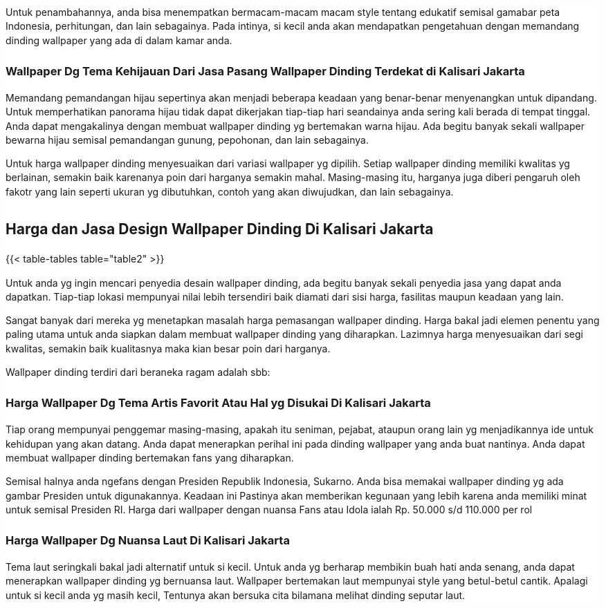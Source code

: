 Untuk penambahannya, anda bisa menempatkan bermacam-macam macam style tentang edukatif semisal gamabar peta Indonesia, perhitungan, dan lain sebagainya. Pada intinya, si kecil anda akan mendapatkan pengetahuan dengan memandang dinding wallpaper yang ada di dalam kamar anda.

### Wallpaper Dg Tema Kehijauan Dari Jasa Pasang Wallpaper Dinding Terdekat di Kalisari Jakarta

Memandang pemandangan hijau sepertinya akan menjadi beberapa keadaan yang benar-benar menyenangkan untuk dipandang. Untuk memperhatikan panorama hijau tidak dapat dikerjakan tiap-tiap hari seandainya anda sering kali berada di tempat tinggal. Anda dapat mengakalinya dengan membuat wallpaper dinding yg bertemakan warna hijau. Ada begitu banyak sekali wallpaper bewarna hijau semisal pemandangan gunung, pepohonan, dan lain sebagainya.

Untuk harga wallpaper dinding menyesuaikan dari variasi wallpaper yg dipilih. Setiap wallpaper dinding memiliki kwalitas yg berlainan, semakin baik karenanya poin dari harganya semakin mahal. Masing-masing itu, harganya juga diberi pengaruh oleh fakotr yang lain seperti ukuran yg dibutuhkan, contoh yang akan diwujudkan, dan lain sebagainya.

## Harga dan Jasa Design Wallpaper Dinding Di Kalisari Jakarta

{{< table-tables table="table2" >}}

Untuk anda yg ingin mencari penyedia desain wallpaper dinding, ada begitu banyak sekali penyedia jasa yang dapat anda dapatkan. Tiap-tiap lokasi mempunyai nilai lebih tersendiri baik diamati dari sisi harga, fasilitas maupun keadaan yang lain.

Sangat banyak dari mereka yg menetapkan masalah harga pemasangan wallpaper dinding. Harga bakal jadi elemen penentu yang paling utama untuk anda siapkan dalam membuat wallpaper dinding yang diharapkan. Lazimnya harga menyesuaikan dari segi kwalitas, semakin baik kualitasnya maka kian besar poin dari harganya.

Wallpaper dinding terdiri dari beraneka ragam adalah sbb:

### Harga Wallpaper Dg Tema Artis Favorit Atau Hal yg Disukai Di Kalisari Jakarta

Tiap orang mempunyai penggemar masing-masing, apakah itu seniman, pejabat, ataupun orang lain yg menjadikannya ide untuk kehidupan yang akan datang. Anda dapat menerapkan perihal ini pada dinding wallpaper yang anda buat nantinya. Anda dapat membuat wallpaper dinding bertemakan fans yang diharapkan.

Semisal halnya anda ngefans dengan Presiden Republik Indonesia, Sukarno. Anda bisa memakai wallpaper dinding yg ada gambar Presiden untuk digunakannya. Keadaan ini Pastinya akan memberikan kegunaan yang lebih karena anda memiliki minat untuk semisal Presiden RI. Harga dari wallpaper dengan nuansa Fans atau Idola ialah Rp. 50.000 s/d 110.000 per rol

### Harga Wallpaper Dg Nuansa Laut Di Kalisari Jakarta

Tema laut seringkali bakal jadi alternatif untuk si kecil. Untuk anda yg berharap membikin buah hati anda senang, anda dapat menerapkan wallpaper dinding yg bernuansa laut. Wallpaper bertemakan laut mempunyai style yang betul-betul cantik. Apalagi untuk si kecil anda yg masih kecil, Tentunya akan bersuka cita bilamana melihat dinding seputar laut.
